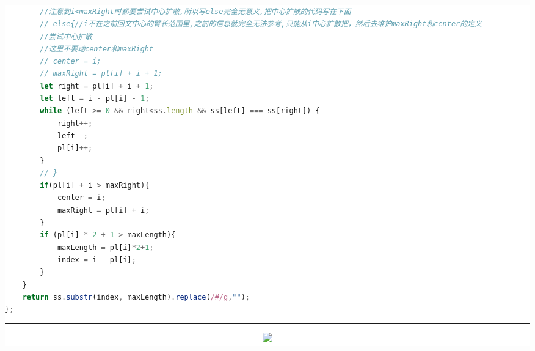 ```js
        //注意到i<maxRight时都要尝试中心扩散,所以写else完全无意义,把中心扩散的代码写在下面
        // else{//i不在之前回文中心的臂长范围里,之前的信息就完全无法参考,只能从i中心扩散把，然后去维护maxRight和center的定义
        //尝试中心扩散
        //这里不要动center和maxRight
        // center = i;
        // maxRight = pl[i] + i + 1;
        let right = pl[i] + i + 1;
        let left = i - pl[i] - 1;
        while (left >= 0 && right<ss.length && ss[left] === ss[right]) {
            right++;
            left--;
            pl[i]++;
        }
        // }
        if(pl[i] + i > maxRight){
            center = i;
            maxRight = pl[i] + i;
        }
        if (pl[i] * 2 + 1 > maxLength){
            maxLength = pl[i]*2+1;
            index = i - pl[i];
        }
    }
    return ss.substr(index, maxLength).replace(/#/g,"");
};
```



-----------------------
<div align="center"><img src=https://code-thinking.cdn.bcebos.com/pics/01二维码一.jpg width=500> </img></div>
